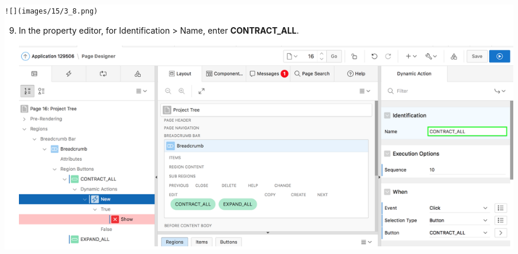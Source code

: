     ![](images/15/3_8.png)

9.	In the property editor, for Identification > Name, enter **CONTRACT_ALL**.

    ![](images/15/3_9.png)
